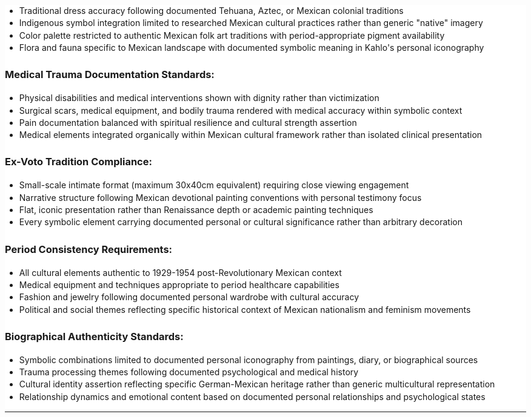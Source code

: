 - Traditional dress accuracy following documented Tehuana, Aztec, or Mexican colonial traditions
- Indigenous symbol integration limited to researched Mexican cultural practices rather than generic "native" imagery
- Color palette restricted to authentic Mexican folk art traditions with period-appropriate pigment availability
- Flora and fauna specific to Mexican landscape with documented symbolic meaning in Kahlo's personal iconography

### **Medical Trauma Documentation Standards**:

- Physical disabilities and medical interventions shown with dignity rather than victimization
- Surgical scars, medical equipment, and bodily trauma rendered with medical accuracy within symbolic context
- Pain documentation balanced with spiritual resilience and cultural strength assertion
- Medical elements integrated organically within Mexican cultural framework rather than isolated clinical presentation

### **Ex-Voto Tradition Compliance**:

- Small-scale intimate format (maximum 30x40cm equivalent) requiring close viewing engagement
- Narrative structure following Mexican devotional painting conventions with personal testimony focus
- Flat, iconic presentation rather than Renaissance depth or academic painting techniques
- Every symbolic element carrying documented personal or cultural significance rather than arbitrary decoration

### **Period Consistency Requirements**:

- All cultural elements authentic to 1929-1954 post-Revolutionary Mexican context
- Medical equipment and techniques appropriate to period healthcare capabilities
- Fashion and jewelry following documented personal wardrobe with cultural accuracy
- Political and social themes reflecting specific historical context of Mexican nationalism and feminism movements

### **Biographical Authenticity Standards**:

- Symbolic combinations limited to documented personal iconography from paintings, diary, or biographical sources
- Trauma processing themes following documented psychological and medical history
- Cultural identity assertion reflecting specific German-Mexican heritage rather than generic multicultural representation
- Relationship dynamics and emotional content based on documented personal relationships and psychological states

---
